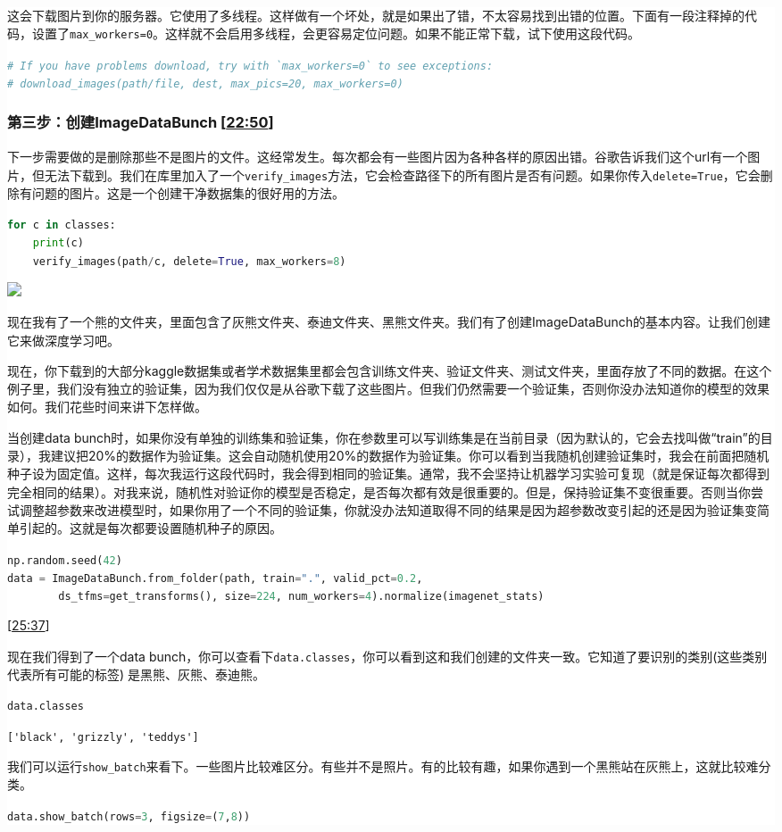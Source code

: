 
这会下载图片到你的服务器。它使用了多线程。这样做有一个坏处，就是如果出了错，不太容易找到出错的位置。下面有一段注释掉的代码，设置了`max_workers=0`。这样就不会启用多线程，会更容易定位问题。如果不能正常下载，试下使用这段代码。

```python
# If you have problems download, try with `max_workers=0` to see exceptions:
# download_images(path/file, dest, max_pics=20, max_workers=0)
```



### 第三步：创建ImageDataBunch [[22:50](https://youtu.be/Egp4Zajhzog?t=1370)]

下一步需要做的是删除那些不是图片的文件。这经常发生。每次都会有一些图片因为各种各样的原因出错。谷歌告诉我们这个url有一个图片，但无法下载到。我们在库里加入了一个`verify_images`方法，它会检查路径下的所有图片是否有问题。如果你传入`delete=True`，它会删除有问题的图片。这是一个创建干净数据集的很好用的方法。

```python
for c in classes:
    print(c)
    verify_images(path/c, delete=True, max_workers=8)
```

![](../lesson2/12.png)

现在我有了一个熊的文件夹，里面包含了灰熊文件夹、泰迪文件夹、黑熊文件夹。我们有了创建ImageDataBunch的基本内容。让我们创建它来做深度学习吧。

现在，你下载到的大部分kaggle数据集或者学术数据集里都会包含训练文件夹、验证文件夹、测试文件夹，里面存放了不同的数据。在这个例子里，我们没有独立的验证集，因为我们仅仅是从谷歌下载了这些图片。但我们仍然需要一个验证集，否则你没办法知道你的模型的效果如何。我们花些时间来讲下怎样做。

当创建data bunch时，如果你没有单独的训练集和验证集，你在参数里可以写训练集是在当前目录（因为默认的，它会去找叫做“train”的目录），我建议把20%的数据作为验证集。这会自动随机使用20%的数据作为验证集。你可以看到当我随机创建验证集时，我会在前面把随机种子设为固定值。这样，每次我运行这段代码时，我会得到相同的验证集。通常，我不会坚持让机器学习实验可复现（就是保证每次都得到完全相同的结果）。对我来说，随机性对验证你的模型是否稳定，是否每次都有效是很重要的。但是，保持验证集不变很重要。否则当你尝试调整超参数来改进模型时，如果你用了一个不同的验证集，你就没办法知道取得不同的结果是因为超参数改变引起的还是因为验证集变简单引起的。这就是每次都要设置随机种子的原因。

```python
np.random.seed(42)
data = ImageDataBunch.from_folder(path, train=".", valid_pct=0.2,
        ds_tfms=get_transforms(), size=224, num_workers=4).normalize(imagenet_stats)
```



[[25:37](https://youtu.be/Egp4Zajhzog?t=1537)]

现在我们得到了一个data bunch，你可以查看下`data.classes`，你可以看到这和我们创建的文件夹一致。它知道了要识别的类别(这些类别代表所有可能的标签) 是黑熊、灰熊、泰迪熊。



```python
data.classes
```

```
['black', 'grizzly', 'teddys']
```



我们可以运行`show_batch`来看下。一些图片比较难区分。有些并不是照片。有的比较有趣，如果你遇到一个黑熊站在灰熊上，这就比较难分类。

```python
data.show_batch(rows=3, figsize=(7,8))
```
